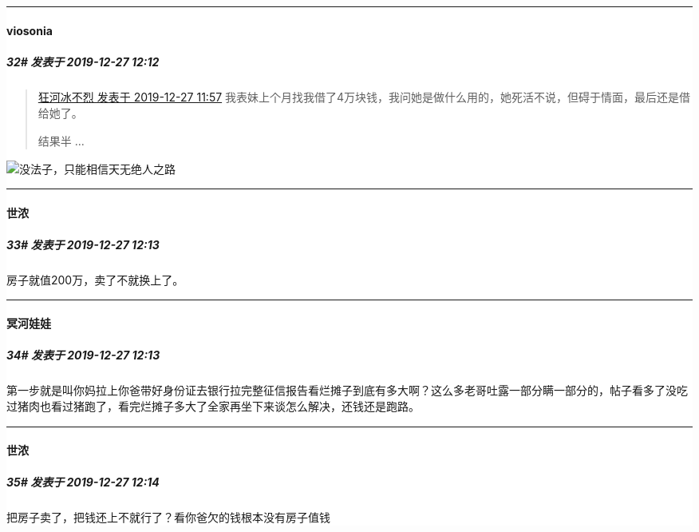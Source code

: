 


-----

####  viosonia  
##### 32#       发表于 2019-12-27 12:12



<blockquote><a href="httphttps://bbs.saraba1st.com/2b/forum.php?mod=redirect&amp;goto=findpost&amp;pid=46001566&amp;ptid=1905860" target="_blank">狂河冰不烈 发表于 2019-12-27 11:57</a>
我表妹上个月找我借了4万块钱，我问她是做什么用的，她死活不说，但碍于情面，最后还是借给她了。


结果半 ...</blockquote>
<img src="https://static.saraba1st.com/image/smiley/face2017/137.gif" referrerpolicy="no-referrer">没法子，只能相信天无绝人之路







-----

####  世浓  
##### 33#       发表于 2019-12-27 12:13




房子就值200万，卖了不就换上了。







-----

####  冥河娃娃  
##### 34#       发表于 2019-12-27 12:13




第一步就是叫你妈拉上你爸带好身份证去银行拉完整征信报告看烂摊子到底有多大啊？这么多老哥吐露一部分瞒一部分的，帖子看多了没吃过猪肉也看过猪跑了，看完烂摊子多大了全家再坐下来谈怎么解决，还钱还是跑路。







-----

####  世浓  
##### 35#       发表于 2019-12-27 12:14




把房子卖了，把钱还上不就行了？看你爸欠的钱根本没有房子值钱


